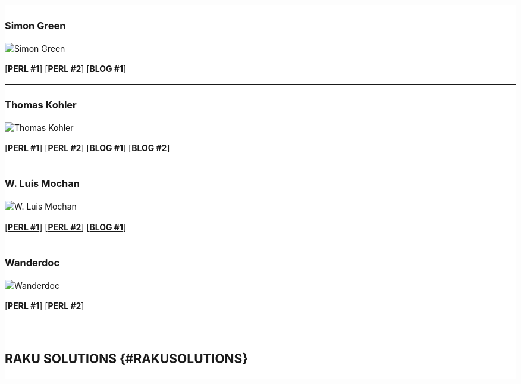 ***

### Simon Green
![Simon Green](/images/team/simon-green.jpg)

[[**PERL #1**](https://github.com/manwar/perlweeklychallenge-club/blob/master/challenge-277/sgreen/perl/ch-1.pl)]
[[**PERL #2**](https://github.com/manwar/perlweeklychallenge-club/blob/master/challenge-277/sgreen/perl/ch-2.pl)]
[[**BLOG #1**](https://dev.to/simongreennet/strong-counting-10on)]

***

### Thomas Kohler
![Thomas Kohler](/images/team/thomas-kohler.jpg)

[[**PERL #1**](https://github.com/manwar/perlweeklychallenge-club/blob/master/challenge-277/jeanluc2020/perl/ch-1.pl)]
[[**PERL #2**](https://github.com/manwar/perlweeklychallenge-club/blob/master/challenge-277/jeanluc2020/perl/ch-2.pl)]
[[**BLOG #1**](http://gott-gehabt.de/800_wer_wir_sind/thomas/Homepage/Computer/perl/theweeklychallenge-277-1.html)]
[[**BLOG #2**](http://gott-gehabt.de/800_wer_wir_sind/thomas/Homepage/Computer/perl/theweeklychallenge-277-2.html)]

***

### W. Luis Mochan
![W. Luis Mochan](/images/team/w-luis-mochan.jpg)

[[**PERL #1**](https://github.com/manwar/perlweeklychallenge-club/blob/master/challenge-277/wlmb/perl/ch-1.pl)]
[[**PERL #2**](https://github.com/manwar/perlweeklychallenge-club/blob/master/challenge-277/wlmb/perl/ch-2.pl)]
[[**BLOG #1**](https://wlmb.github.io/2024/07/08/PWC277/)]

***

### Wanderdoc
![Wanderdoc](/images/team/user.jpg)

[[**PERL #1**](https://github.com/manwar/perlweeklychallenge-club/blob/master/challenge-277/wanderdoc/perl/ch-1.pl)]
[[**PERL #2**](https://github.com/manwar/perlweeklychallenge-club/blob/master/challenge-277/wanderdoc/perl/ch-2.pl)]

<br>

## RAKU SOLUTIONS {#RAKUSOLUTIONS}
***
